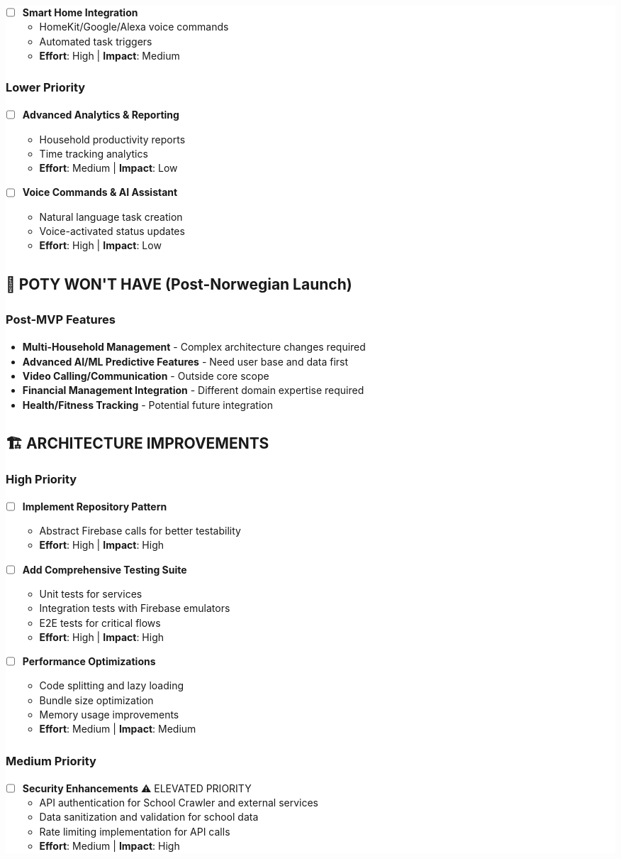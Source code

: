 - [ ] **Smart Home Integration**
  - HomeKit/Google/Alexa voice commands
  - Automated task triggers
  - **Effort**: High | **Impact**: Medium

### Lower Priority
- [ ] **Advanced Analytics & Reporting**
  - Household productivity reports
  - Time tracking analytics
  - **Effort**: Medium | **Impact**: Low

- [ ] **Voice Commands & AI Assistant**
  - Natural language task creation
  - Voice-activated status updates
  - **Effort**: High | **Impact**: Low

## 🚫 POTY WON'T HAVE (Post-Norwegian Launch)

### Post-MVP Features
- **Multi-Household Management** - Complex architecture changes required
- **Advanced AI/ML Predictive Features** - Need user base and data first
- **Video Calling/Communication** - Outside core scope
- **Financial Management Integration** - Different domain expertise required
- **Health/Fitness Tracking** - Potential future integration

## 🏗️ ARCHITECTURE IMPROVEMENTS

### High Priority
- [ ] **Implement Repository Pattern**
  - Abstract Firebase calls for better testability
  - **Effort**: High | **Impact**: High

- [ ] **Add Comprehensive Testing Suite**
  - Unit tests for services
  - Integration tests with Firebase emulators
  - E2E tests for critical flows
  - **Effort**: High | **Impact**: High

- [ ] **Performance Optimizations**
  - Code splitting and lazy loading
  - Bundle size optimization
  - Memory usage improvements
  - **Effort**: Medium | **Impact**: Medium

### Medium Priority
- [ ] **Security Enhancements** ⚠️ ELEVATED PRIORITY
  - API authentication for School Crawler and external services
  - Data sanitization and validation for school data
  - Rate limiting implementation for API calls
  - **Effort**: Medium | **Impact**: High
